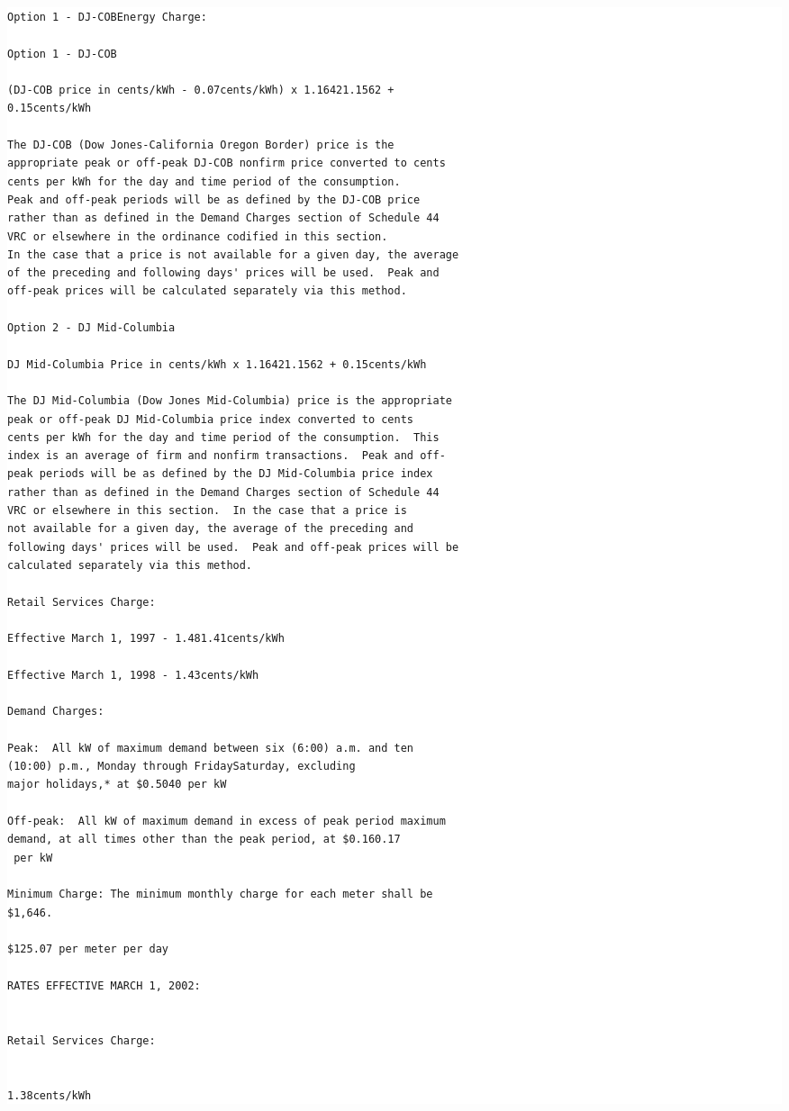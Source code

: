     Option 1 - DJ-COBEnergy Charge:  
  
    Option 1 - DJ-COB  
  
    (DJ-COB price in cents/kWh - 0.07cents/kWh) x 1.16421.1562 +  
    0.15cents/kWh  
  
    The DJ-COB (Dow Jones-California Oregon Border) price is the  
    appropriate peak or off-peak DJ-COB nonfirm price converted to cents  
    cents per kWh for the day and time period of the consumption.  
    Peak and off-peak periods will be as defined by the DJ-COB price  
    rather than as defined in the Demand Charges section of Schedule 44  
    VRC or elsewhere in the ordinance codified in this section.  
    In the case that a price is not available for a given day, the average  
    of the preceding and following days' prices will be used.  Peak and  
    off-peak prices will be calculated separately via this method.  
  
    Option 2 - DJ Mid-Columbia  
  
    DJ Mid-Columbia Price in cents/kWh x 1.16421.1562 + 0.15cents/kWh  
  
    The DJ Mid-Columbia (Dow Jones Mid-Columbia) price is the appropriate  
    peak or off-peak DJ Mid-Columbia price index converted to cents  
    cents per kWh for the day and time period of the consumption.  This  
    index is an average of firm and nonfirm transactions.  Peak and off-  
    peak periods will be as defined by the DJ Mid-Columbia price index  
    rather than as defined in the Demand Charges section of Schedule 44  
    VRC or elsewhere in this section.  In the case that a price is  
    not available for a given day, the average of the preceding and  
    following days' prices will be used.  Peak and off-peak prices will be  
    calculated separately via this method.  
  
    Retail Services Charge:  
  
    Effective March 1, 1997 - 1.481.41cents/kWh  
  
    Effective March 1, 1998 - 1.43cents/kWh  
  
    Demand Charges:  
  
    Peak:  All kW of maximum demand between six (6:00) a.m. and ten  
    (10:00) p.m., Monday through FridaySaturday, excluding  
    major holidays,* at $0.5040 per kW  
  
    Off-peak:  All kW of maximum demand in excess of peak period maximum  
    demand, at all times other than the peak period, at $0.160.17  
     per kW  
  
    Minimum Charge: The minimum monthly charge for each meter shall be  
    $1,646.  
  
    $125.07 per meter per day  
  
    RATES EFFECTIVE MARCH 1, 2002:  
  
  
    Retail Services Charge:  
  
  
    1.38cents/kWh  
  